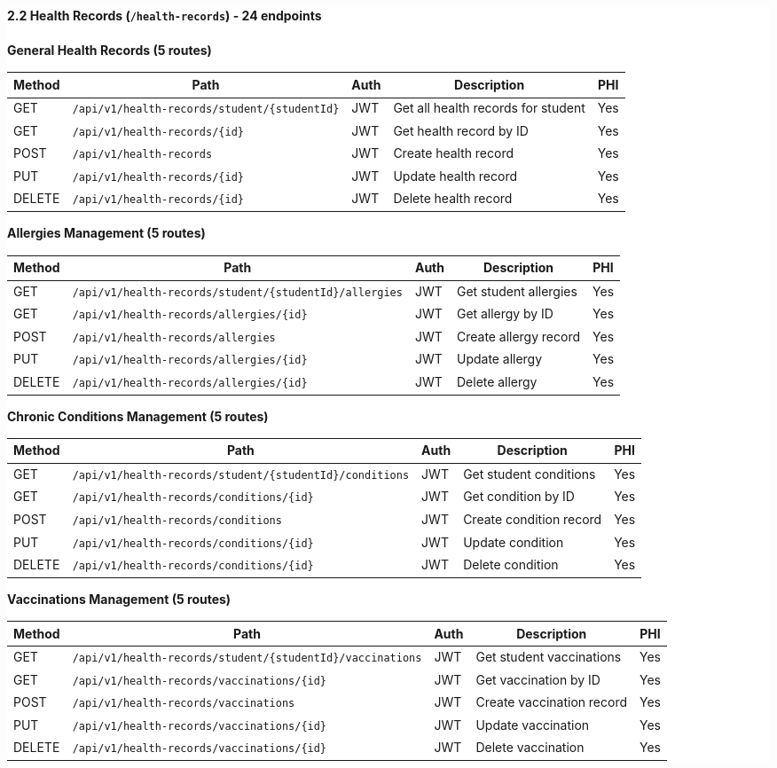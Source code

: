 
#### 2.2 Health Records (`/health-records`) - 24 endpoints

**General Health Records (5 routes)**

| Method | Path | Auth | Description | PHI |
|--------|------|------|-------------|-----|
| GET | `/api/v1/health-records/student/{studentId}` | JWT | Get all health records for student | Yes |
| GET | `/api/v1/health-records/{id}` | JWT | Get health record by ID | Yes |
| POST | `/api/v1/health-records` | JWT | Create health record | Yes |
| PUT | `/api/v1/health-records/{id}` | JWT | Update health record | Yes |
| DELETE | `/api/v1/health-records/{id}` | JWT | Delete health record | Yes |

**Allergies Management (5 routes)**

| Method | Path | Auth | Description | PHI |
|--------|------|------|-------------|-----|
| GET | `/api/v1/health-records/student/{studentId}/allergies` | JWT | Get student allergies | Yes |
| GET | `/api/v1/health-records/allergies/{id}` | JWT | Get allergy by ID | Yes |
| POST | `/api/v1/health-records/allergies` | JWT | Create allergy record | Yes |
| PUT | `/api/v1/health-records/allergies/{id}` | JWT | Update allergy | Yes |
| DELETE | `/api/v1/health-records/allergies/{id}` | JWT | Delete allergy | Yes |

**Chronic Conditions Management (5 routes)**

| Method | Path | Auth | Description | PHI |
|--------|------|------|-------------|-----|
| GET | `/api/v1/health-records/student/{studentId}/conditions` | JWT | Get student conditions | Yes |
| GET | `/api/v1/health-records/conditions/{id}` | JWT | Get condition by ID | Yes |
| POST | `/api/v1/health-records/conditions` | JWT | Create condition record | Yes |
| PUT | `/api/v1/health-records/conditions/{id}` | JWT | Update condition | Yes |
| DELETE | `/api/v1/health-records/conditions/{id}` | JWT | Delete condition | Yes |

**Vaccinations Management (5 routes)**

| Method | Path | Auth | Description | PHI |
|--------|------|------|-------------|-----|
| GET | `/api/v1/health-records/student/{studentId}/vaccinations` | JWT | Get student vaccinations | Yes |
| GET | `/api/v1/health-records/vaccinations/{id}` | JWT | Get vaccination by ID | Yes |
| POST | `/api/v1/health-records/vaccinations` | JWT | Create vaccination record | Yes |
| PUT | `/api/v1/health-records/vaccinations/{id}` | JWT | Update vaccination | Yes |
| DELETE | `/api/v1/health-records/vaccinations/{id}` | JWT | Delete vaccination | Yes |
